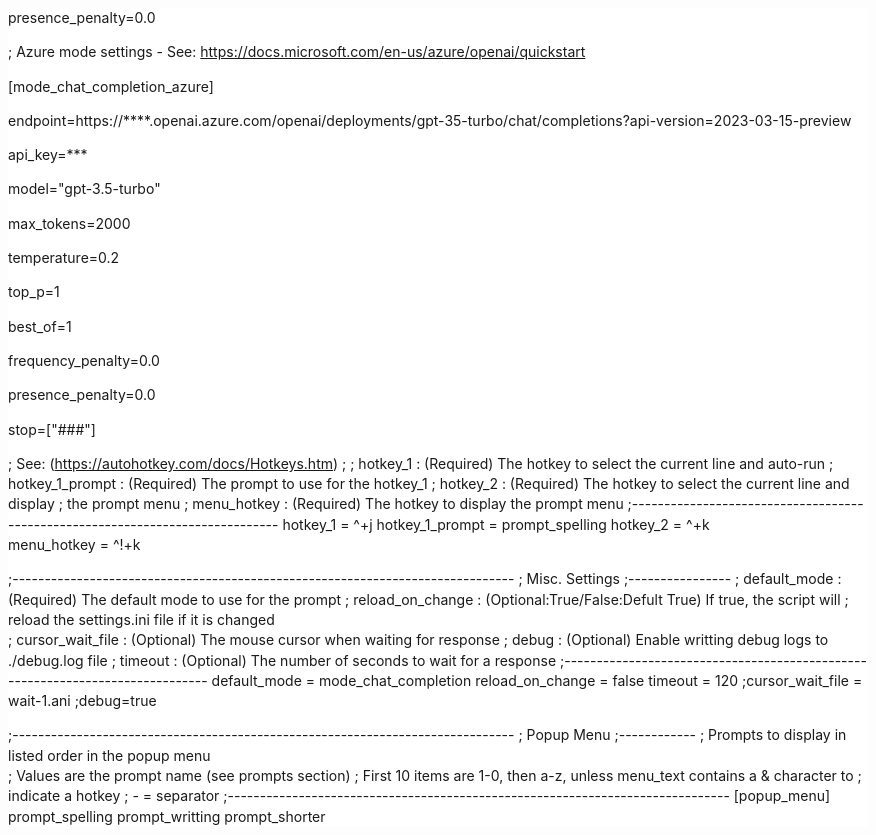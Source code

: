 presence_penalty=0.0



; Azure mode settings - See: https://docs.microsoft.com/en-us/azure/openai/quickstart

[mode_chat_completion_azure]

endpoint=https://****.openai.azure.com/openai/deployments/gpt-35-turbo/chat/completions?api-version=2023-03-15-preview

api_key=***

model="gpt-3.5-turbo"

max_tokens=2000

temperature=0.2

top_p=1

best_of=1

frequency_penalty=0.0

presence_penalty=0.0

stop=["###"]

; See: (https://autohotkey.com/docs/Hotkeys.htm) 
;
; hotkey_1        : (Required) The hotkey to select the current line and auto-run
; hotkey_1_prompt : (Required) The prompt to use for the hotkey_1
; hotkey_2        : (Required) The hotkey to select the current line and display
;                   the prompt menu
; menu_hotkey     : (Required) The hotkey to display the prompt menu
;------------------------------------------------------------------------------
hotkey_1        = ^+j
hotkey_1_prompt = prompt_spelling
hotkey_2        = ^+k   
menu_hotkey     = ^!+k  
 
;------------------------------------------------------------------------------
; Misc. Settings
;----------------
; default_mode     : (Required) The default mode to use for the prompt
; reload_on_change : (Optional:True/False:Defult True) If true, the script will
;                     reload the settings.ini file if it is changed  
; cursor_wait_file : (Optional) The mouse cursor when waiting for response 
; debug            : (Optional) Enable writting debug logs to ./debug.log file
; timeout          : (Optional) The number of seconds to wait for a response
;------------------------------------------------------------------------------
default_mode      = mode_chat_completion
reload_on_change  = false
timeout           = 120
;cursor_wait_file = wait-1.ani
;debug=true

;------------------------------------------------------------------------------
; Popup Menu
;------------
; Prompts to display in listed order in the popup menu  
; Values are the prompt name (see prompts section)
; First 10 items are 1-0, then a-z, unless menu_text contains a & character to 
; indicate a hotkey
; - = separator
;------------------------------------------------------------------------------
[popup_menu]
prompt_spelling
prompt_writting
prompt_shorter